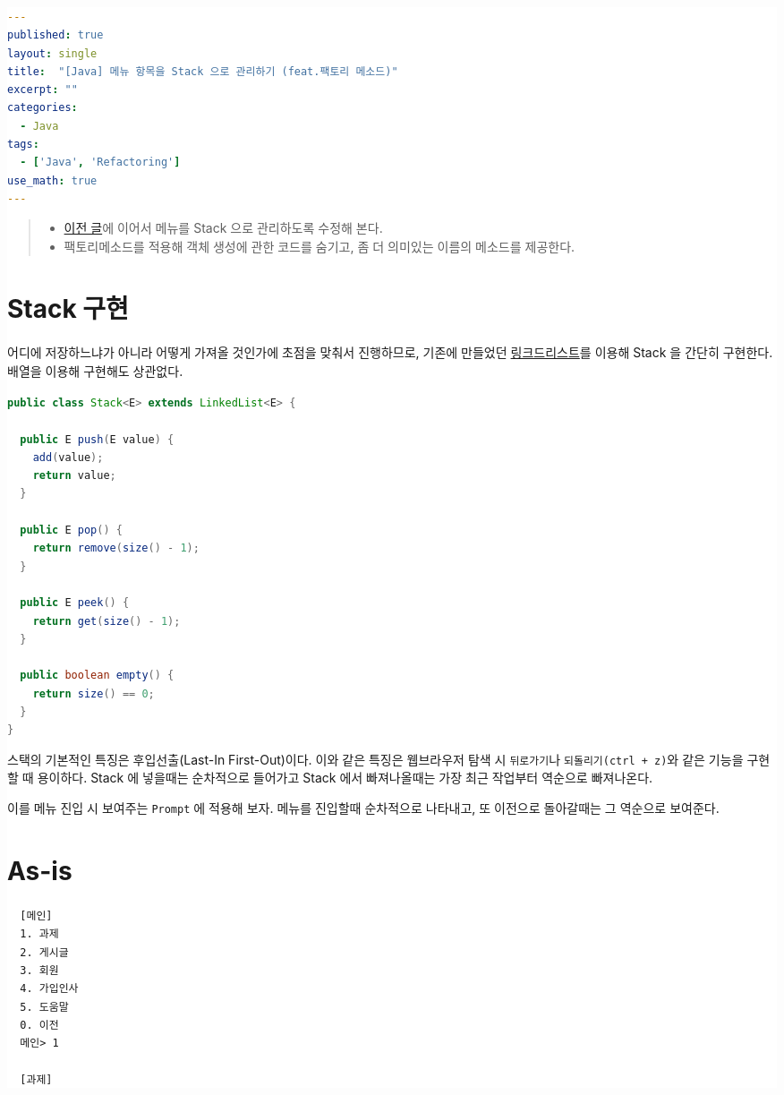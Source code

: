 ```yaml
---
published: true
layout: single
title:  "[Java] 메뉴 항목을 Stack 으로 관리하기 (feat.팩토리 메소드)"
excerpt: ""
categories:
  - Java
tags:
  - ['Java', 'Refactoring']
use_math: true
---
```


> - [이전 글](https://zhtmr.github.io/design%20pattern/composite-pattern/)에 이어서 메뉴를 Stack 으로 관리하도록 수정해 본다.
> - 팩토리메소드를 적용해 객체 생성에 관한 코드를 숨기고, 좀 더 의미있는 이름의 메소드를 제공한다.


# Stack 구현
어디에 저장하느냐가 아니라 어떻게 가져올 것인가에 초점을 맞춰서 진행하므로,
기존에 만들었던 [링크드리스트](http://bit.ly/3vem8iD)를 이용해 Stack 을 간단히 구현한다.
배열을 이용해 구현해도 상관없다.

```java
public class Stack<E> extends LinkedList<E> {

  public E push(E value) {
    add(value);
    return value;
  }

  public E pop() {
    return remove(size() - 1);
  }

  public E peek() {
    return get(size() - 1);
  }

  public boolean empty() {
    return size() == 0;
  }
}
```
스택의 기본적인 특징은 후입선출(Last-In First-Out)이다. 
이와 같은 특징은 웹브라우저 탐색 시 `뒤로가기`나 `되돌리기(ctrl + z)`와 같은 기능을 구현할 때 용이하다. 
Stack 에 넣을때는 순차적으로 들어가고 Stack 에서 빠져나올때는 가장 최근 작업부터 역순으로 빠져나온다. 

이를 메뉴 진입 시 보여주는 `Prompt` 에 적용해 보자. 메뉴를 진입할때 순차적으로 나타내고, 또 이전으로 돌아갈때는 그 역순으로 보여준다.

# As-is
```shell
  [메인]
  1. 과제
  2. 게시글
  3. 회원
  4. 가입인사
  5. 도움말
  0. 이전
  메인> 1
  
  [과제]
```